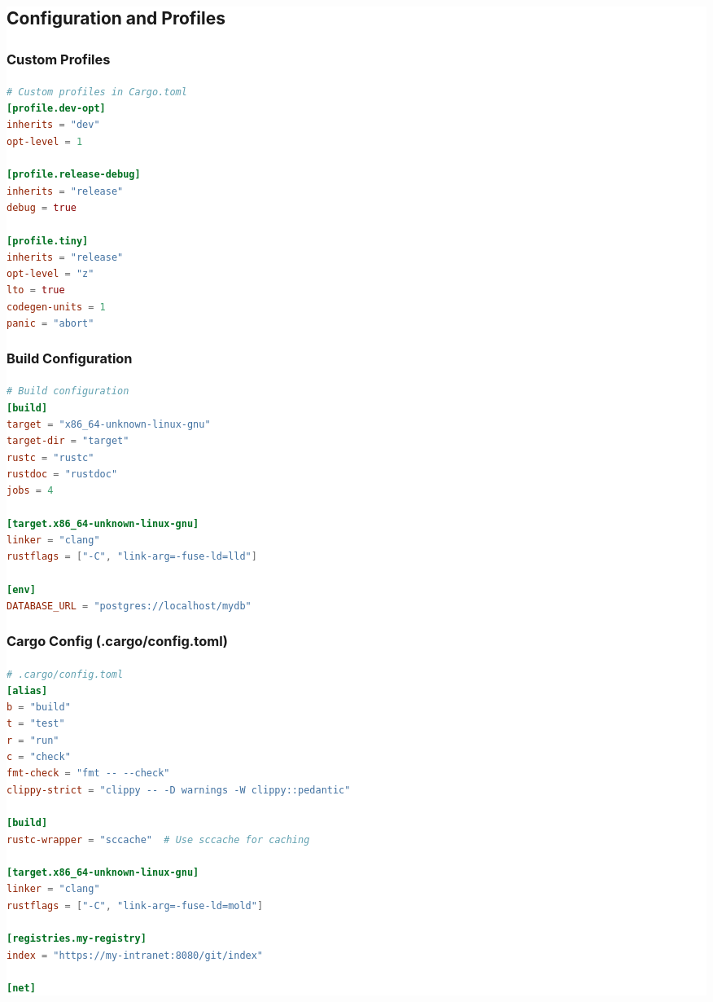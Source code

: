 ```bash
```

## Configuration and Profiles

### Custom Profiles
```toml
# Custom profiles in Cargo.toml
[profile.dev-opt]
inherits = "dev"
opt-level = 1

[profile.release-debug]
inherits = "release"
debug = true

[profile.tiny]
inherits = "release"
opt-level = "z"
lto = true
codegen-units = 1
panic = "abort"
```

### Build Configuration
```toml
# Build configuration
[build]
target = "x86_64-unknown-linux-gnu"
target-dir = "target"
rustc = "rustc"
rustdoc = "rustdoc"
jobs = 4

[target.x86_64-unknown-linux-gnu]
linker = "clang"
rustflags = ["-C", "link-arg=-fuse-ld=lld"]

[env]
DATABASE_URL = "postgres://localhost/mydb"
```

### Cargo Config (.cargo/config.toml)
```toml
# .cargo/config.toml
[alias]
b = "build"
t = "test"
r = "run"
c = "check"
fmt-check = "fmt -- --check"
clippy-strict = "clippy -- -D warnings -W clippy::pedantic"

[build]
rustc-wrapper = "sccache"  # Use sccache for caching

[target.x86_64-unknown-linux-gnu]
linker = "clang"
rustflags = ["-C", "link-arg=-fuse-ld=mold"]

[registries.my-registry]
index = "https://my-intranet:8080/git/index"

[net]
```